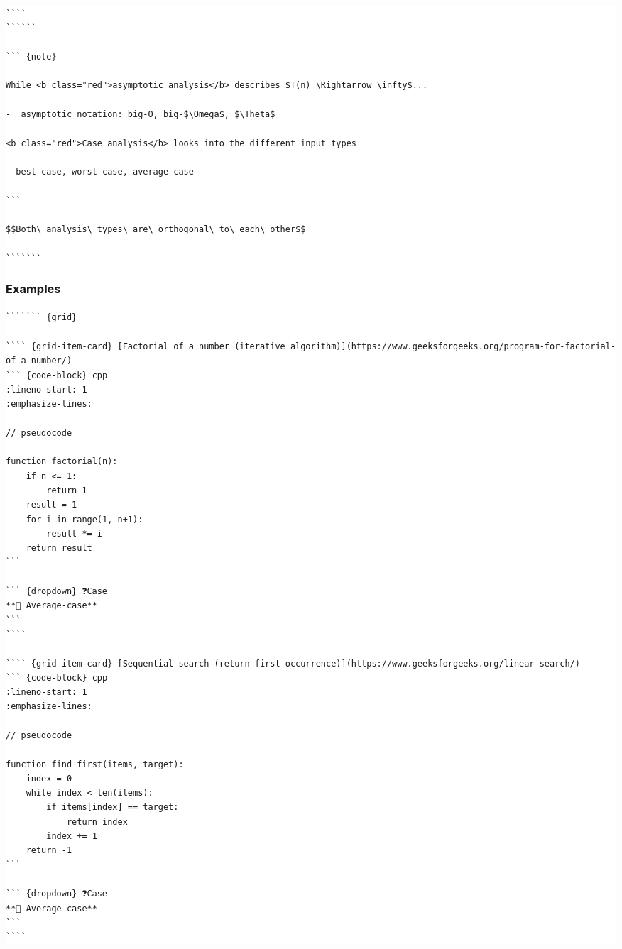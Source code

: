 `````````` {div} full-width
````
``````

``` {note}

While <b class="red">asymptotic analysis</b> describes $T(n) \Rightarrow \infty$...

- _asymptotic notation: big-O, big-$\Omega$, $\Theta$_

<b class="red">Case analysis</b> looks into the different input types

- best-case, worst-case, average-case

```

$$Both\ analysis\ types\ are\ orthogonal\ to\ each\ other$$

```````
``````````

### Examples

`````````` {div} full-width
``````` {grid}

```` {grid-item-card} [Factorial of a number (iterative algorithm)](https://www.geeksforgeeks.org/program-for-factorial-of-a-number/)
``` {code-block} cpp
:lineno-start: 1
:emphasize-lines:

// pseudocode

function factorial(n):
    if n <= 1:
        return 1
    result = 1
    for i in range(1, n+1):
        result *= i
    return result
```

``` {dropdown} ❓Case
**🤔 Average-case**
```
````

```` {grid-item-card} [Sequential search (return first occurrence)](https://www.geeksforgeeks.org/linear-search/)
``` {code-block} cpp
:lineno-start: 1
:emphasize-lines:

// pseudocode

function find_first(items, target):
    index = 0
    while index < len(items):
        if items[index] == target:
            return index
        index += 1
    return -1
```

``` {dropdown} ❓Case
**🤔 Average-case**
```
````

``````````